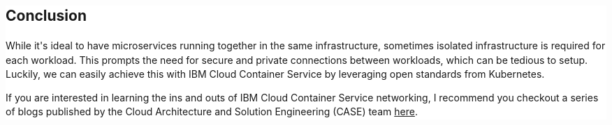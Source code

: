 ## Conclusion
While it's ideal to have microservices running together in the same infrastructure, sometimes isolated infrastructure is required for each workload. This prompts the need for secure and private connections between workloads, which can be tedious to setup. Luckily, we can easily achieve this with IBM Cloud Container Service by leveraging open standards from Kubernetes.

If you are interested in learning the ins and outs of IBM Cloud Container Service networking, I recommend you checkout a series of blogs published by the Cloud Architecture and Solution Engineering (CASE) team 
[here](https://www.ibm.com/blogs/bluemix/2017/05/kubernetes-and-bluemix-container-based-workloads-part1/).